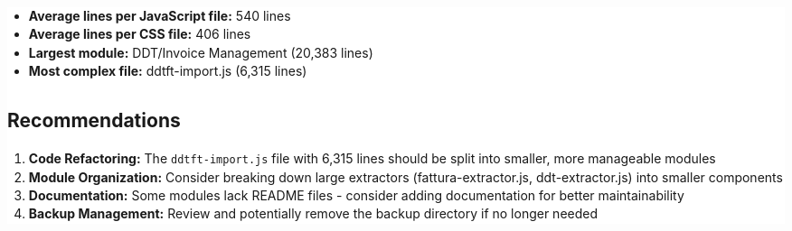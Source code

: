 - **Average lines per JavaScript file:** 540 lines
- **Average lines per CSS file:** 406 lines
- **Largest module:** DDT/Invoice Management (20,383 lines)
- **Most complex file:** ddtft-import.js (6,315 lines)

## Recommendations

1. **Code Refactoring:** The `ddtft-import.js` file with 6,315 lines should be split into smaller, more manageable modules
2. **Module Organization:** Consider breaking down large extractors (fattura-extractor.js, ddt-extractor.js) into smaller components
3. **Documentation:** Some modules lack README files - consider adding documentation for better maintainability
4. **Backup Management:** Review and potentially remove the backup directory if no longer needed